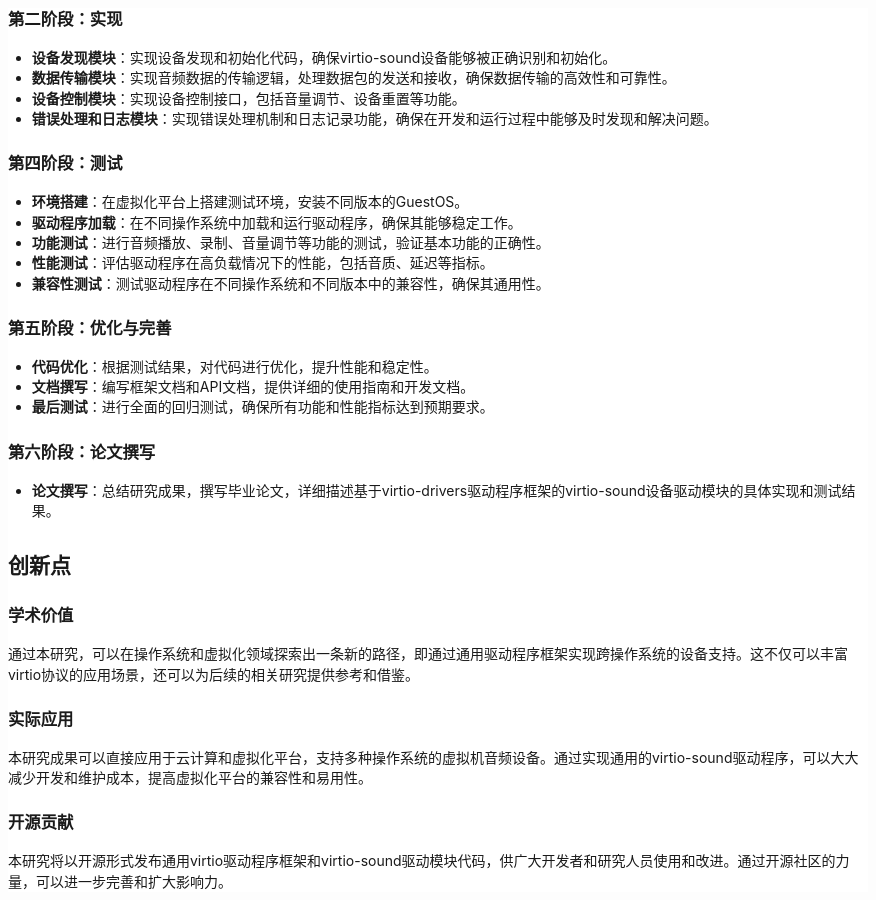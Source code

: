 ### 第二阶段：实现

- **设备发现模块**：实现设备发现和初始化代码，确保virtio-sound设备能够被正确识别和初始化。
- **数据传输模块**：实现音频数据的传输逻辑，处理数据包的发送和接收，确保数据传输的高效性和可靠性。
- **设备控制模块**：实现设备控制接口，包括音量调节、设备重置等功能。
- **错误处理和日志模块**：实现错误处理机制和日志记录功能，确保在开发和运行过程中能够及时发现和解决问题。

### 第四阶段：测试

- **环境搭建**：在虚拟化平台上搭建测试环境，安装不同版本的GuestOS。
- **驱动程序加载**：在不同操作系统中加载和运行驱动程序，确保其能够稳定工作。
- **功能测试**：进行音频播放、录制、音量调节等功能的测试，验证基本功能的正确性。
- **性能测试**：评估驱动程序在高负载情况下的性能，包括音质、延迟等指标。
- **兼容性测试**：测试驱动程序在不同操作系统和不同版本中的兼容性，确保其通用性。

### 第五阶段：优化与完善

- **代码优化**：根据测试结果，对代码进行优化，提升性能和稳定性。
- **文档撰写**：编写框架文档和API文档，提供详细的使用指南和开发文档。
- **最后测试**：进行全面的回归测试，确保所有功能和性能指标达到预期要求。

### 第六阶段：论文撰写

- **论文撰写**：总结研究成果，撰写毕业论文，详细描述基于virtio-drivers驱动程序框架的virtio-sound设备驱动模块的具体实现和测试结果。

## 创新点

### 学术价值

通过本研究，可以在操作系统和虚拟化领域探索出一条新的路径，即通过通用驱动程序框架实现跨操作系统的设备支持。这不仅可以丰富virtio协议的应用场景，还可以为后续的相关研究提供参考和借鉴。

### 实际应用

本研究成果可以直接应用于云计算和虚拟化平台，支持多种操作系统的虚拟机音频设备。通过实现通用的virtio-sound驱动程序，可以大大减少开发和维护成本，提高虚拟化平台的兼容性和易用性。

### 开源贡献

本研究将以开源形式发布通用virtio驱动程序框架和virtio-sound驱动模块代码，供广大开发者和研究人员使用和改进。通过开源社区的力量，可以进一步完善和扩大影响力。
